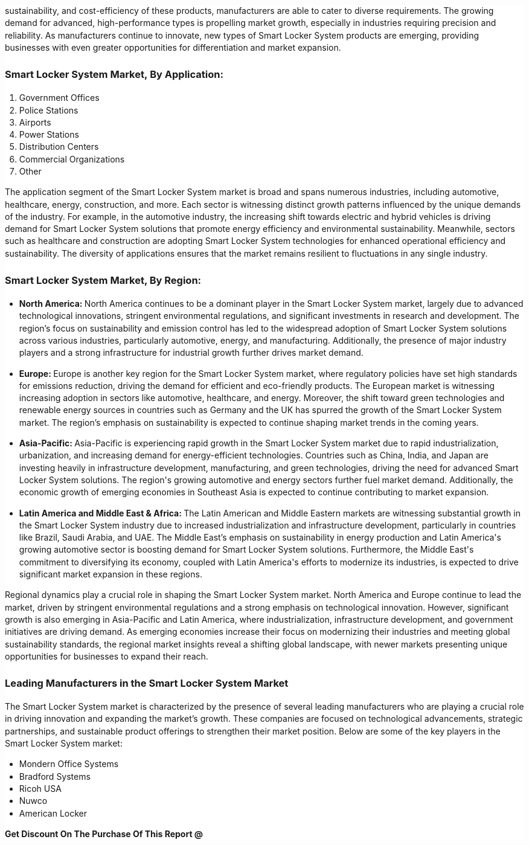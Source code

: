 sustainability, and cost-efficiency of these products, manufacturers are able to cater to diverse requirements. The growing demand for advanced, high-performance types is propelling market growth, especially in industries requiring precision and reliability. As manufacturers continue to innovate, new types of Smart Locker System products are emerging, providing businesses with even greater opportunities for differentiation and market expansion.</p><h3>Smart Locker System Market,&nbsp;By Application:</h3><ol><li>Government Offices<li>  Police Stations<li>  Airports<li>  Power Stations<li>  Distribution Centers<li>  Commercial Organizations<li>  Other</li></ol><p>The application segment of the Smart Locker System market is broad and spans numerous industries, including automotive, healthcare, energy, construction, and more. Each sector is witnessing distinct growth patterns influenced by the unique demands of the industry. For example, in the automotive industry, the increasing shift towards electric and hybrid vehicles is driving demand for Smart Locker System solutions that promote energy efficiency and environmental sustainability. Meanwhile, sectors such as healthcare and construction are adopting Smart Locker System technologies for enhanced operational efficiency and sustainability. The diversity of applications ensures that the market remains resilient to fluctuations in any single industry.</p><h3>Smart Locker System Market, By Region:</h3><ul><li><p><strong>North America:&nbsp;</strong>North America continues to be a dominant player in the Smart Locker System market, largely due to advanced technological innovations, stringent environmental regulations, and significant investments in research and development. The region&rsquo;s focus on sustainability and emission control has led to the widespread adoption of Smart Locker System solutions across various industries, particularly automotive, energy, and manufacturing. Additionally, the presence of major industry players and a strong infrastructure for industrial growth further drives market demand.</p></li><li><p><strong><strong>Europe:&nbsp;</strong></strong>Europe is another key region for the Smart Locker System market, where regulatory policies have set high standards for emissions reduction, driving the demand for efficient and eco-friendly products. The European market is witnessing increasing adoption in sectors like automotive, healthcare, and energy. Moreover, the shift toward green technologies and renewable energy sources in countries such as Germany and the UK has spurred the growth of the Smart Locker System market. The region&rsquo;s emphasis on sustainability is expected to continue shaping market trends in the coming years.</p></li><li><p><strong><strong>Asia-Pacific:&nbsp;</strong></strong>Asia-Pacific is experiencing rapid growth in the Smart Locker System market due to rapid industrialization, urbanization, and increasing demand for energy-efficient technologies. Countries such as China, India, and Japan are investing heavily in infrastructure development, manufacturing, and green technologies, driving the need for advanced Smart Locker System solutions. The region's growing automotive and energy sectors further fuel market demand. Additionally, the economic growth of emerging economies in Southeast Asia is expected to continue contributing to market expansion.</p></li><li><p><strong><strong>Latin America and Middle East &amp; Africa:&nbsp;</strong></strong>The Latin American and Middle Eastern markets are witnessing substantial growth in the Smart Locker System industry due to increased industrialization and infrastructure development, particularly in countries like Brazil, Saudi Arabia, and UAE. The Middle East&rsquo;s emphasis on sustainability in energy production and Latin America's growing automotive sector is boosting demand for Smart Locker System solutions. Furthermore, the Middle East's commitment to diversifying its economy, coupled with Latin America's efforts to modernize its industries, is expected to drive significant market expansion in these regions.</p></li></ul><p>Regional dynamics play a crucial role in shaping the Smart Locker System market. North America and Europe continue to lead the market, driven by stringent environmental regulations and a strong emphasis on technological innovation. However, significant growth is also emerging in Asia-Pacific and Latin America, where industrialization, infrastructure development, and government initiatives are driving demand. As emerging economies increase their focus on modernizing their industries and meeting global sustainability standards, the regional market insights reveal a shifting global landscape, with newer markets presenting unique opportunities for businesses to expand their reach.</p><h3><strong>Leading Manufacturers in the Smart Locker System Market</strong></h3><p>The Smart Locker System market is characterized by the presence of several leading manufacturers who are playing a crucial role in driving innovation and expanding the market&rsquo;s growth. These companies are focused on technological advancements, strategic partnerships, and sustainable product offerings to strengthen their market position. Below are some of the key players in the Smart Locker System market:</p></div><div class="article-main__content" data-test-id="publishing-text-block"><ul><li><span class="">Mondern Office Systems<li> Bradford Systems<li> Ricoh USA<li> Nuwco<li> American Locker</span></li></ul></div><div class="article-main__content" data-test-id="publishing-text-block"><p><span class="font-[700]"><strong>Get Discount On The Purchase Of This Report @</strong>